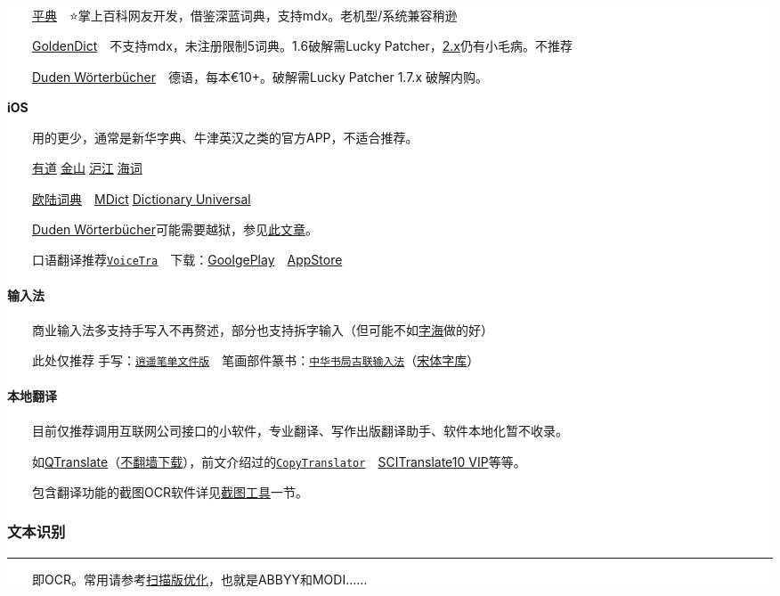 　　[平典](https://www.pdawiki.com/forum/forum.php?mod=viewthread&tid=30675)　⭐掌上百科网友开发，借鉴深蓝词典，支持mdx。老机型/系统兼容稍逊

　　[GoldenDict](http://goldendict.mobi/)　不支持mdx，未注册限制5词典。1.6破解需Lucky Patcher，[2.x](https://4pda.ru/forum/index.php?showtopic=267685)仍有小毛病。不推荐

　　[Duden Wörterbücher](https://play.google.com/store/apps/details?id=com.duden.container)　德语，每本€10+。破解需Lucky Patcher 1.7.x 破解内购。



**iOS**

　　用的更少，通常是新华字典、牛津英汉之类的官方APP，不适合推荐。

　　[有道](https://apps.apple.com/cn/app/id353115739)	[金山](https://apps.apple.com/cn/app/jin-shan-ci-ba/id348737611)	[沪江](https://apps.apple.com/cn/app/id481584414)	[海词](https://apps.apple.com/cn/app/id443374471)

　　[欧陆词典](https://apps.apple.com/cn/app/ou-lu-ying-yu-ci-dian-eudic/id393670998)　[MDict](https://apps.apple.com/cn/app/p-m-mdict-free/id389083586)	[Dictionary Universal](https://apps.apple.com/cn/app/dictionary-universal/id312088272)

　　[Duden Wörterbücher](https://itunes.apple.com/cn/app/id583849946)可能需要越狱，参见[此文章](https://bbs.feng.com/read-htm-tid-8405740.html)。



　　口语翻译推荐[`VoiceTra`](http://voicetra.nict.go.jp/en/)　下载：[GoolgePlay](https://play.google.com/store/apps/details?id=jp.go.nict.voicetra&hl=en)　[AppStore](https://itunes.apple.com/cn/app/id581137577?mt=8)



#### 输入法

　　商业输入法多支持手写入不再赘述，部分也支持拆字输入（但可能不如[字海](http://yedict.com/download/)做的好）

　　此处仅推荐 手写：[`逍遥笔单文件版`](http://www.epinv.com/post/4854.html)　笔画部件篆书：[`中华书局古联输入法`](http://www.ancientbooks.cn/helpcore?input)（[宋体字库](http://www.ancientbooks.cn/helpcore?font)）



#### 本地翻译

　　目前仅推荐调用互联网公司接口的小软件，专业翻译、写作出版翻译助手、软件本地化暂不收录。

　　如[QTranslate](http://quest-app.appspot.com/)（[不翻墙下载](http://www.pc6.com/softview/SoftView_54241.html)），前文介绍过的[`CopyTranslator`](https://www.cnblogs.com/elliottzheng/p/9060159.html)　[SCITranslate10 VIP](https://www.52pojie.cn/thread-849027-1-1.html)等等。

　　包含翻译功能的截图OCR软件详见[截图工具](#%E6%88%AA%E5%9B%BEOCR)一节。





### 文本识别 

------

　　即OCR。常用请参考[扫描版优化](#OCR)，也就是ABBYY和MODI……
